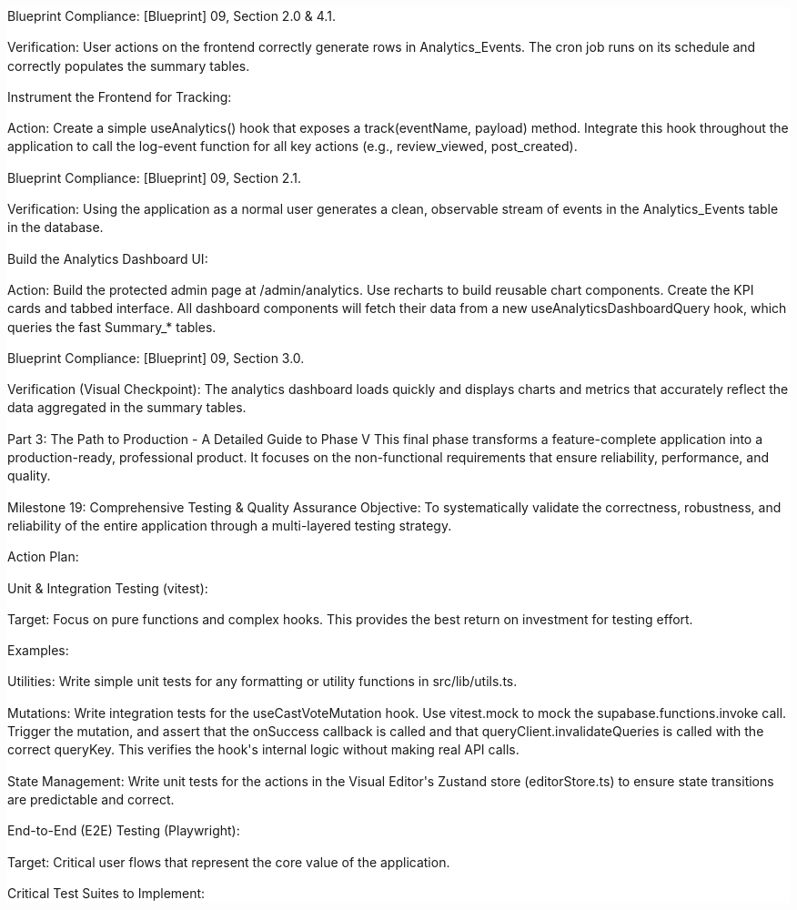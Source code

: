 Blueprint Compliance: [Blueprint] 09, Section 2.0 & 4.1.

Verification: User actions on the frontend correctly generate rows in Analytics_Events. The cron job runs on its schedule and correctly populates the summary tables.

Instrument the Frontend for Tracking:

Action: Create a simple useAnalytics() hook that exposes a track(eventName, payload) method. Integrate this hook throughout the application to call the log-event function for all key actions (e.g., review_viewed, post_created).

Blueprint Compliance: [Blueprint] 09, Section 2.1.

Verification: Using the application as a normal user generates a clean, observable stream of events in the Analytics_Events table in the database.

Build the Analytics Dashboard UI:

Action: Build the protected admin page at /admin/analytics. Use recharts to build reusable chart components. Create the KPI cards and tabbed interface. All dashboard components will fetch their data from a new useAnalyticsDashboardQuery hook, which queries the fast Summary_* tables.

Blueprint Compliance: [Blueprint] 09, Section 3.0.

Verification (Visual Checkpoint): The analytics dashboard loads quickly and displays charts and metrics that accurately reflect the data aggregated in the summary tables.

Part 3: The Path to Production - A Detailed Guide to Phase V
This final phase transforms a feature-complete application into a production-ready, professional product. It focuses on the non-functional requirements that ensure reliability, performance, and quality.

Milestone 19: Comprehensive Testing & Quality Assurance
Objective: To systematically validate the correctness, robustness, and reliability of the entire application through a multi-layered testing strategy.

Action Plan:

Unit & Integration Testing (vitest):

Target: Focus on pure functions and complex hooks. This provides the best return on investment for testing effort.

Examples:

Utilities: Write simple unit tests for any formatting or utility functions in src/lib/utils.ts.

Mutations: Write integration tests for the useCastVoteMutation hook. Use vitest.mock to mock the supabase.functions.invoke call. Trigger the mutation, and assert that the onSuccess callback is called and that queryClient.invalidateQueries is called with the correct queryKey. This verifies the hook's internal logic without making real API calls.

State Management: Write unit tests for the actions in the Visual Editor's Zustand store (editorStore.ts) to ensure state transitions are predictable and correct.

End-to-End (E2E) Testing (Playwright):

Target: Critical user flows that represent the core value of the application.

Critical Test Suites to Implement:
